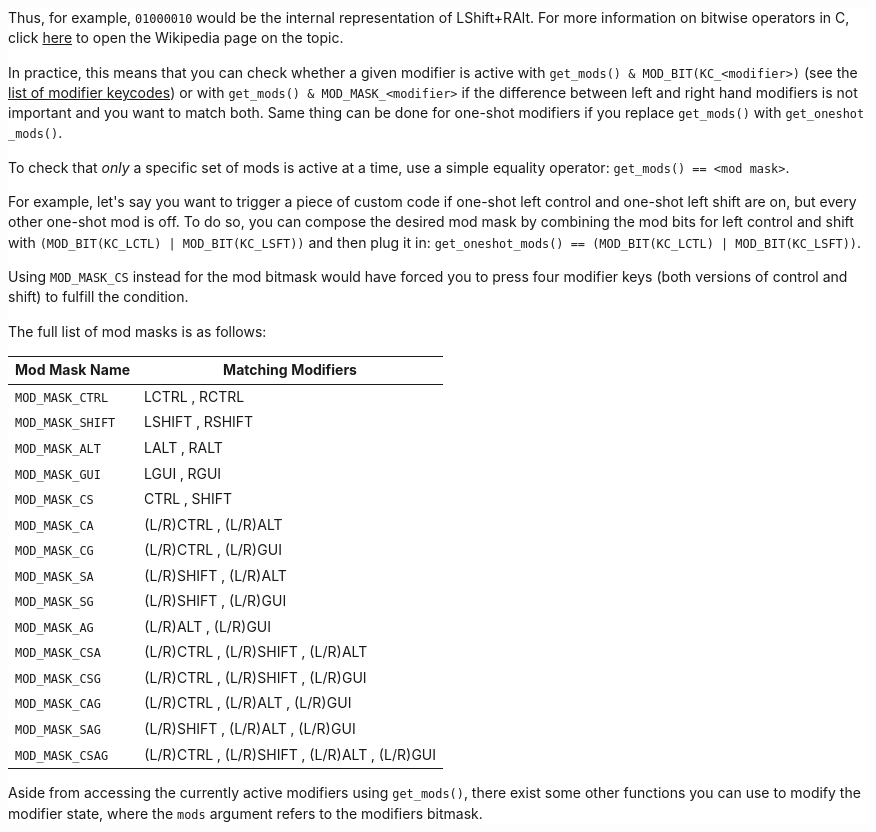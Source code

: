 Thus, for example, `01000010` would be the internal representation of LShift+RAlt.
For more information on bitwise operators in C, click [here](https://en.wikipedia.org/wiki/Bitwise_operations_in_C) to open the Wikipedia page on the topic.

In practice, this means that you can check whether a given modifier is active with `get_mods() & MOD_BIT(KC_<modifier>)` (see the [list of modifier keycodes](keycodes_basic#modifiers)) or with `get_mods() & MOD_MASK_<modifier>` if the difference between left and right hand modifiers is not important and you want to match both. Same thing can be done for one-shot modifiers if you replace `get_mods()` with `get_oneshot_mods()`.

To check that *only* a specific set of mods is active at a time, use a simple equality operator: `get_mods() == <mod mask>`.

For example, let's say you want to trigger a piece of custom code if one-shot left control and one-shot left shift are on, but every other one-shot mod is off. To do so, you can compose the desired mod mask by combining the mod bits for left control and shift with `(MOD_BIT(KC_LCTL) | MOD_BIT(KC_LSFT))` and then plug it in: `get_oneshot_mods() == (MOD_BIT(KC_LCTL) | MOD_BIT(KC_LSFT))`.

Using `MOD_MASK_CS` instead for the mod bitmask would have forced you to press four modifier keys (both versions of control and shift) to fulfill the condition.

The full list of mod masks is as follows:

| Mod Mask Name      | Matching Modifiers                             |
|--------------------|------------------------------------------------|
| `MOD_MASK_CTRL`    | LCTRL       , RCTRL                            |
| `MOD_MASK_SHIFT`   | LSHIFT      , RSHIFT                           |
| `MOD_MASK_ALT`     | LALT        , RALT                             |
| `MOD_MASK_GUI`     | LGUI        , RGUI                             |
| `MOD_MASK_CS`      | CTRL        , SHIFT                            |
| `MOD_MASK_CA`      | (L/R)CTRL   , (L/R)ALT                         |
| `MOD_MASK_CG`      | (L/R)CTRL   , (L/R)GUI                         |
| `MOD_MASK_SA`      | (L/R)SHIFT  , (L/R)ALT                         |
| `MOD_MASK_SG`      | (L/R)SHIFT  , (L/R)GUI                         |
| `MOD_MASK_AG`      | (L/R)ALT    , (L/R)GUI                         |
| `MOD_MASK_CSA`     | (L/R)CTRL   , (L/R)SHIFT , (L/R)ALT            |
| `MOD_MASK_CSG`     | (L/R)CTRL   , (L/R)SHIFT , (L/R)GUI            |
| `MOD_MASK_CAG`     | (L/R)CTRL   , (L/R)ALT   , (L/R)GUI            |
| `MOD_MASK_SAG`     | (L/R)SHIFT  , (L/R)ALT   , (L/R)GUI            |
| `MOD_MASK_CSAG`    | (L/R)CTRL   , (L/R)SHIFT , (L/R)ALT , (L/R)GUI |

Aside from accessing the currently active modifiers using `get_mods()`, there exist some other functions you can use to modify the modifier state, where the `mods` argument refers to the modifiers bitmask.
